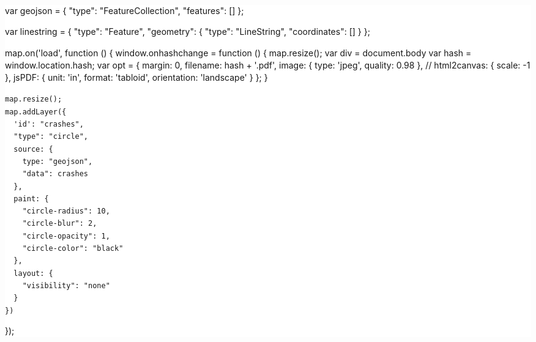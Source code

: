   var geojson = {
    "type": "FeatureCollection",
    "features": []
  };

  var linestring = {
    "type": "Feature",
    "geometry": {
      "type": "LineString",
      "coordinates": []
    }
  };

  map.on('load', function () {
    window.onhashchange = function () {
      map.resize();
      var div = document.body
      var hash = window.location.hash;
      var opt = {
        margin: 0,
        filename: hash + '.pdf',
        image: {
          type: 'jpeg',
          quality: 0.98
        },
        // html2canvas:  { scale: -1 },
        jsPDF: {
          unit: 'in',
          format: 'tabloid',
          orientation: 'landscape'
        }
      };
    }

    map.resize();
    map.addLayer({
      'id': "crashes",
      "type": "circle",
      source: {
        type: "geojson",
        "data": crashes
      },
      paint: {
        "circle-radius": 10,
        "circle-blur": 2,
        "circle-opacity": 1,
        "circle-color": "black"
      },
      layout: {
        "visibility": "none"
      }
    })
  });
